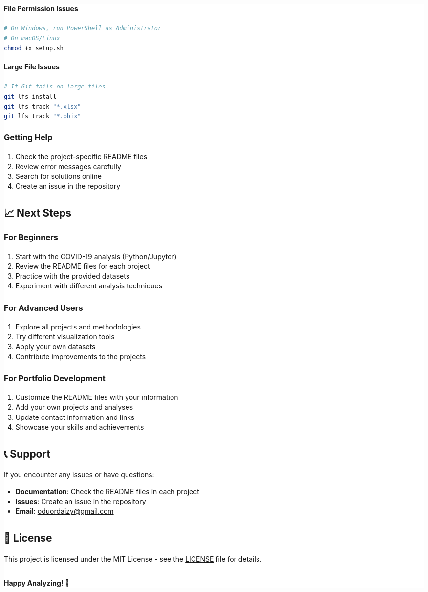 #### File Permission Issues
```bash
# On Windows, run PowerShell as Administrator
# On macOS/Linux
chmod +x setup.sh
```

#### Large File Issues
```bash
# If Git fails on large files
git lfs install
git lfs track "*.xlsx"
git lfs track "*.pbix"
```

### Getting Help
1. Check the project-specific README files
2. Review error messages carefully
3. Search for solutions online
4. Create an issue in the repository

## 📈 Next Steps

### For Beginners
1. Start with the COVID-19 analysis (Python/Jupyter)
2. Review the README files for each project
3. Practice with the provided datasets
4. Experiment with different analysis techniques

### For Advanced Users
1. Explore all projects and methodologies
2. Try different visualization tools
3. Apply your own datasets
4. Contribute improvements to the projects

### For Portfolio Development
1. Customize the README files with your information
2. Add your own projects and analyses
3. Update contact information and links
4. Showcase your skills and achievements

## 📞 Support

If you encounter any issues or have questions:

- **Documentation**: Check the README files in each project
- **Issues**: Create an issue in the repository
- **Email**: [oduordaizy@gmail.com](mailto:oduordaizy@gmail.com)

## 📄 License

This project is licensed under the MIT License - see the [LICENSE](LICENSE) file for details.

---

**Happy Analyzing! 🎉** 